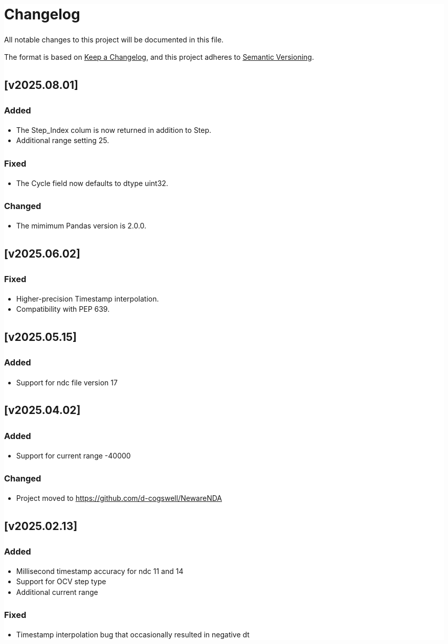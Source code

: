 # Changelog
All notable changes to this project will be documented in this file.

The format is based on [Keep a Changelog](https://keepachangelog.com/en/1.0.0/),
and this project adheres to [Semantic Versioning](https://semver.org/spec/v2.0.0.html).


## [v2025.08.01]
### Added
- The Step_Index colum is now returned in addition to Step.
- Additional range setting 25.

### Fixed
- The Cycle field now defaults to dtype uint32.

### Changed
- The mimimum Pandas version is 2.0.0.


## [v2025.06.02]
### Fixed
- Higher-precision Timestamp interpolation.
- Compatibility with PEP 639.


## [v2025.05.15]
### Added
- Support for ndc file version 17


## [v2025.04.02]
### Added
- Support for current range -40000

### Changed
- Project moved to https://github.com/d-cogswell/NewareNDA


## [v2025.02.13]
### Added
- Millisecond timestamp accuracy for ndc 11 and 14
- Support for OCV step type
- Additional current range

### Fixed
- Timestamp interpolation bug that occasionally resulted in negative dt

